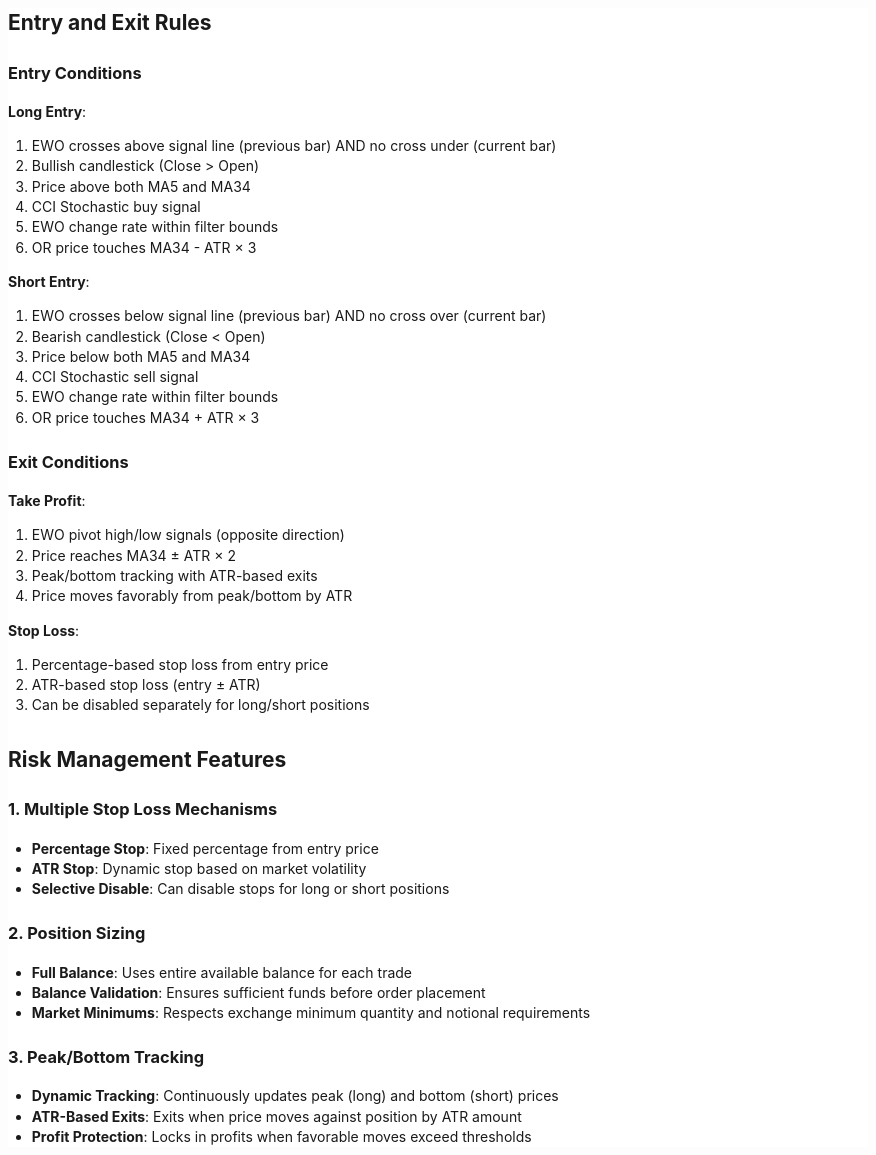 ## Entry and Exit Rules

### Entry Conditions

**Long Entry**:
1. EWO crosses above signal line (previous bar) AND no cross under (current bar)
2. Bullish candlestick (Close > Open)
3. Price above both MA5 and MA34
4. CCI Stochastic buy signal
5. EWO change rate within filter bounds
6. OR price touches MA34 - ATR × 3

**Short Entry**:
1. EWO crosses below signal line (previous bar) AND no cross over (current bar)
2. Bearish candlestick (Close < Open)
3. Price below both MA5 and MA34
4. CCI Stochastic sell signal
5. EWO change rate within filter bounds
6. OR price touches MA34 + ATR × 3

### Exit Conditions

**Take Profit**:
1. EWO pivot high/low signals (opposite direction)
2. Price reaches MA34 ± ATR × 2
3. Peak/bottom tracking with ATR-based exits
4. Price moves favorably from peak/bottom by ATR

**Stop Loss**:
1. Percentage-based stop loss from entry price
2. ATR-based stop loss (entry ± ATR)
3. Can be disabled separately for long/short positions

## Risk Management Features

### 1. Multiple Stop Loss Mechanisms
- **Percentage Stop**: Fixed percentage from entry price
- **ATR Stop**: Dynamic stop based on market volatility
- **Selective Disable**: Can disable stops for long or short positions

### 2. Position Sizing
- **Full Balance**: Uses entire available balance for each trade
- **Balance Validation**: Ensures sufficient funds before order placement
- **Market Minimums**: Respects exchange minimum quantity and notional requirements

### 3. Peak/Bottom Tracking
- **Dynamic Tracking**: Continuously updates peak (long) and bottom (short) prices
- **ATR-Based Exits**: Exits when price moves against position by ATR amount
- **Profit Protection**: Locks in profits when favorable moves exceed thresholds
